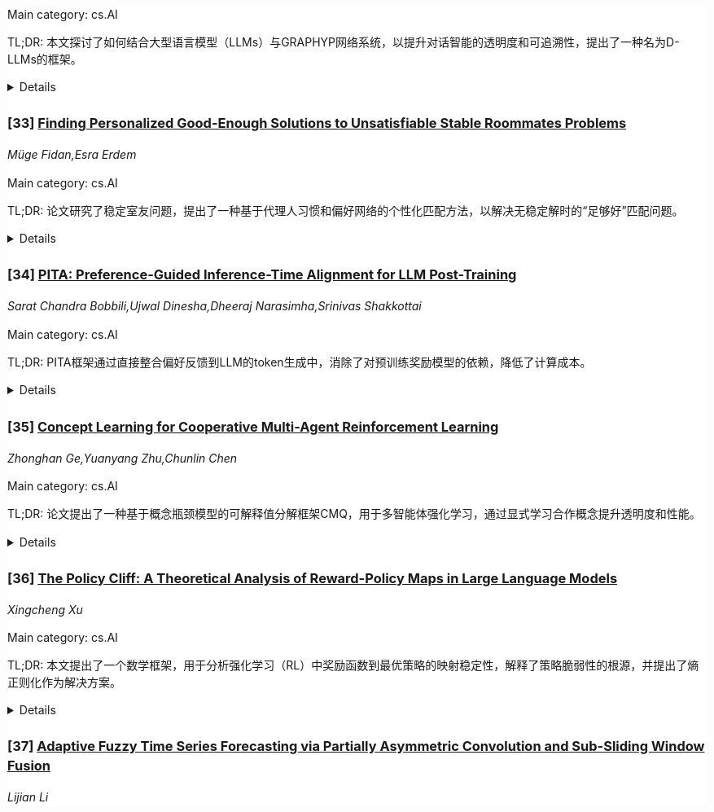 Main category: cs.AI

TL;DR: 本文探讨了如何结合大型语言模型（LLMs）与GRAPHYP网络系统，以提升对话智能的透明度和可追溯性，提出了一种名为D-LLMs的框架。


<details><summary>Details</summary></details>


### [33] [Finding Personalized Good-Enough Solutions to Unsatisfiable Stable Roommates Problems](https://arxiv.org/abs/2507.20010)
*Müge Fidan,Esra Erdem*

Main category: cs.AI

TL;DR: 论文研究了稳定室友问题，提出了一种基于代理人习惯和偏好网络的个性化匹配方法，以解决无稳定解时的“足够好”匹配问题。


<details><summary>Details</summary></details>


### [34] [PITA: Preference-Guided Inference-Time Alignment for LLM Post-Training](https://arxiv.org/abs/2507.20067)
*Sarat Chandra Bobbili,Ujwal Dinesha,Dheeraj Narasimha,Srinivas Shakkottai*

Main category: cs.AI

TL;DR: PITA框架通过直接整合偏好反馈到LLM的token生成中，消除了对预训练奖励模型的依赖，降低了计算成本。


<details><summary>Details</summary></details>


### [35] [Concept Learning for Cooperative Multi-Agent Reinforcement Learning](https://arxiv.org/abs/2507.20143)
*Zhonghan Ge,Yuanyang Zhu,Chunlin Chen*

Main category: cs.AI

TL;DR: 论文提出了一种基于概念瓶颈模型的可解释值分解框架CMQ，用于多智能体强化学习，通过显式学习合作概念提升透明度和性能。


<details><summary>Details</summary></details>


### [36] [The Policy Cliff: A Theoretical Analysis of Reward-Policy Maps in Large Language Models](https://arxiv.org/abs/2507.20150)
*Xingcheng Xu*

Main category: cs.AI

TL;DR: 本文提出了一个数学框架，用于分析强化学习（RL）中奖励函数到最优策略的映射稳定性，解释了策略脆弱性的根源，并提出了熵正则化作为解决方案。


<details><summary>Details</summary></details>


### [37] [Adaptive Fuzzy Time Series Forecasting via Partially Asymmetric Convolution and Sub-Sliding Window Fusion](https://arxiv.org/abs/2507.20641)
*Lijian Li*
